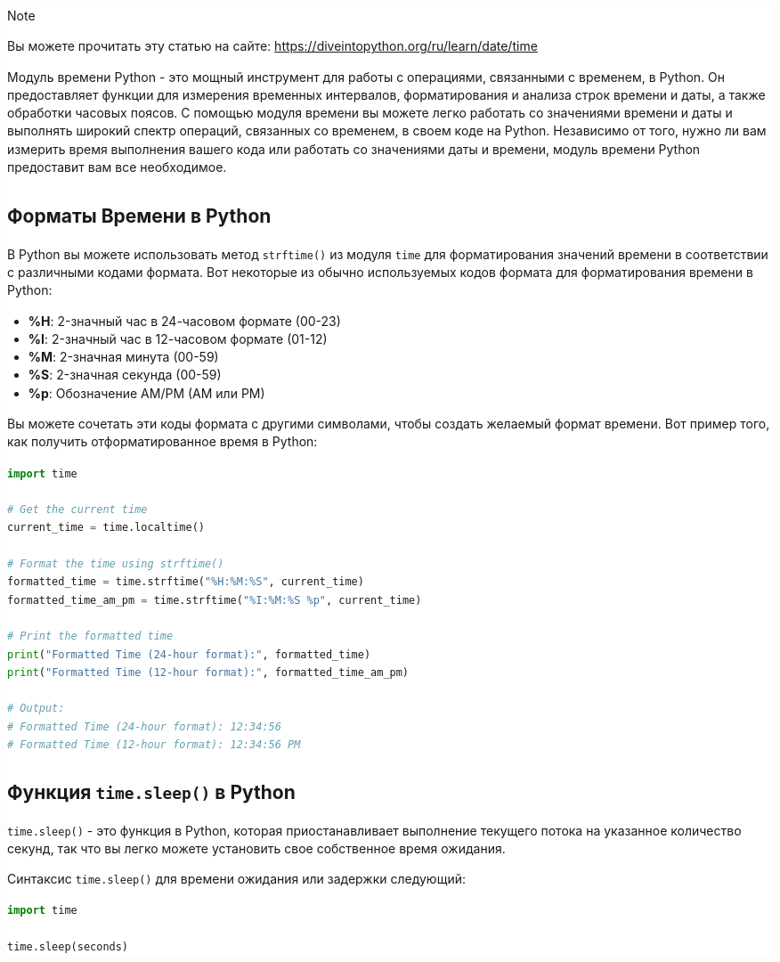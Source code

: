 > [!NOTE]
> Вы можете прочитать эту статью на сайте: https://diveintopython.org/ru/learn/date/time

Модуль времени Python - это мощный инструмент для работы с операциями, связанными с временем, в Python. Он предоставляет функции для измерения временных интервалов, форматирования и анализа строк времени и даты, а также обработки часовых поясов. С помощью модуля времени вы можете легко работать со значениями времени и даты и выполнять широкий спектр операций, связанных со временем, в своем коде на Python. Независимо от того, нужно ли вам измерить время выполнения вашего кода или работать со значениями даты и времени, модуль времени Python предоставит вам все необходимое.

## Форматы Времени в Python

В Python вы можете использовать метод `strftime()` из модуля `time` для форматирования значений времени в соответствии с различными кодами формата. Вот некоторые из обычно используемых кодов формата для форматирования времени в Python:

- **%H**: 2-значный час в 24-часовом формате (00-23)
- **%I**: 2-значный час в 12-часовом формате (01-12)
- **%M**: 2-значная минута (00-59)
- **%S**: 2-значная секунда (00-59)
- **%p**: Обозначение AM/PM (AM или PM)

Вы можете сочетать эти коды формата с другими символами, чтобы создать желаемый формат времени. Вот пример того, как получить отформатированное время в Python:

```python
import time

# Get the current time
current_time = time.localtime()

# Format the time using strftime()
formatted_time = time.strftime("%H:%M:%S", current_time)
formatted_time_am_pm = time.strftime("%I:%M:%S %p", current_time)

# Print the formatted time
print("Formatted Time (24-hour format):", formatted_time)
print("Formatted Time (12-hour format):", formatted_time_am_pm)

# Output:
# Formatted Time (24-hour format): 12:34:56
# Formatted Time (12-hour format): 12:34:56 PM
```

## Функция `time.sleep()` в Python

`time.sleep()` - это функция в Python, которая приостанавливает выполнение текущего потока на указанное количество секунд, так что вы легко можете установить свое собственное время ожидания.

Синтаксис `time.sleep()` для времени ожидания или задержки следующий:

```python
import time

time.sleep(seconds)
```
